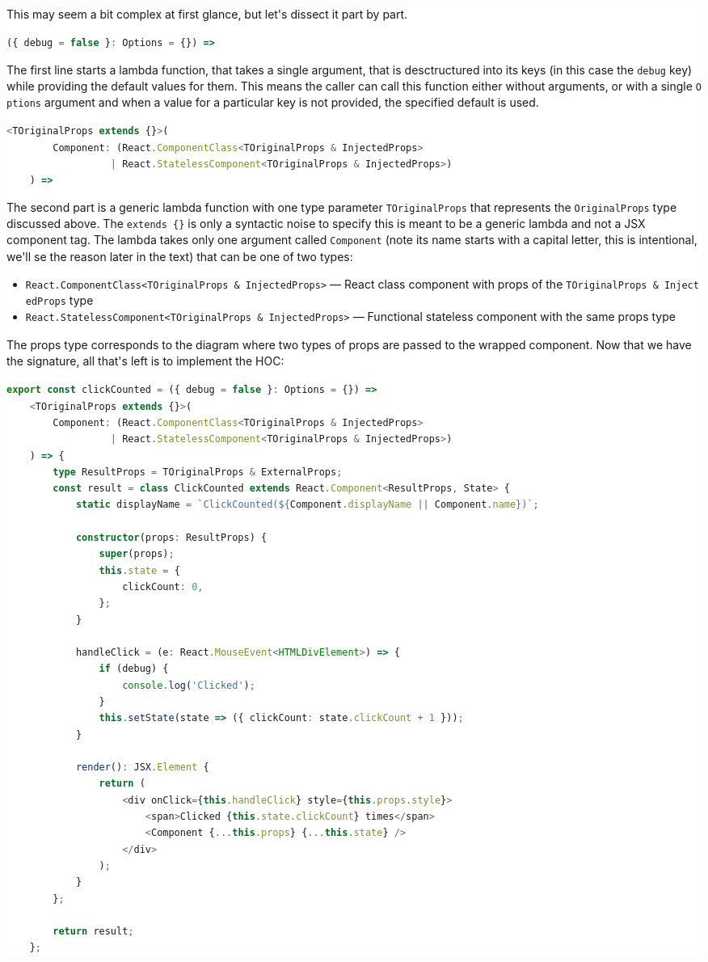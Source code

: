 This may seem a bit complex at first glance, but let's dissect it part by part.

```ts
({ debug = false }: Options = {}) =>
```

The first line starts a lambda function, that takes a single argument, that is desctructured into its keys (in this case the `debug` key) while providing the default values for them. This means the caller can call this function either without arguments, or with a single `Options` argument and when a value for a particular key is not provided, the specified default is used.

```ts
<TOriginalProps extends {}>(
        Component: (React.ComponentClass<TOriginalProps & InjectedProps>
                  | React.StatelessComponent<TOriginalProps & InjectedProps>)
    ) =>
```

The second part is a generic lambda function with one type parameter `TOriginalProps` that represents the `OriginalProps` type discussed above. The `extends {}` is only a syntactic noise to specify this is meant to be a generic lambda and not a JSX component tag. The lambda takes only one argument called `Component` (note its name starts with a capital letter, this is intentional, we'll se the reason later in the text) that can be one of two types:

* `React.ComponentClass<TOriginalProps & InjectedProps>` — React class component with props of the `TOriginalProps & InjectedProps` type
* `React.StatelessComponent<TOriginalProps & InjectedProps>` — Functional stateless component with the same props type

The props type corresponds to the diagram where two types of props are passed to the wrapped component. Now that we have the signature, all that's left is to implement the HOC:

```ts
export const clickCounted = ({ debug = false }: Options = {}) =>
    <TOriginalProps extends {}>(
        Component: (React.ComponentClass<TOriginalProps & InjectedProps>
                  | React.StatelessComponent<TOriginalProps & InjectedProps>)
    ) => {
        type ResultProps = TOriginalProps & ExternalProps;
        const result = class ClickCounted extends React.Component<ResultProps, State> {
            static displayName = `ClickCounted(${Component.displayName || Component.name})`;

            constructor(props: ResultProps) {
                super(props);
                this.state = {
                    clickCount: 0,
                };
            }

            handleClick = (e: React.MouseEvent<HTMLDivElement>) => {
                if (debug) {
                    console.log('Clicked');
                }
                this.setState(state => ({ clickCount: state.clickCount + 1 }));
            }

            render(): JSX.Element {
                return (
                    <div onClick={this.handleClick} style={this.props.style}>
                        <span>Clicked {this.state.clickCount} times</span>
                        <Component {...this.props} {...this.state} />
                    </div>
                );
            }
        };

        return result;
    };
```